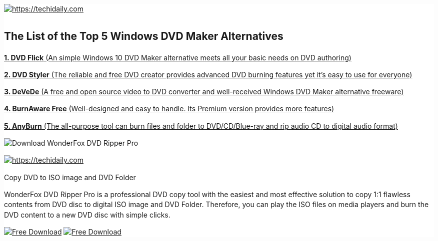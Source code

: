 




<a href="https://aidotcom.pxf.io/c/5597632/2134501/19576" target="_top" id="2134501">
  <img src="//a.impactradius-go.com/display-ad/19576-2134501" border="0" alt="https://techidaily.com" width="640" height="90"/>
</a>
<img height="0" width="0" src="https://aidotcom.pxf.io/i/5597632/2134501/19576" style="position:absolute;visibility:hidden;" border="0" />





## The List of the Top 5 Windows DVD Maker Alternatives

[**1\. DVD Flick** (An simple Windows 10 DVD Maker alternative meets all your basic needs on DVD authoring)](https://tools.techidaily.com/videoconverterfactory/hd-video-converter/)

[**2\. DVD Styler** (The reliable and free DVD creator provides advanced DVD burning features yet it’s easy to use for everyone)](https://tools.techidaily.com/videoconverterfactory/hd-video-converter/)

[**3\. DeVeDe** (A free and open source video to DVD converter and well-received Windows DVD Maker alternative freeware)](https://tools.techidaily.com/videoconverterfactory/hd-video-converter/)

[**4\. BurnAware Free** (Well-designed and easy to handle. Its Premium version provides more features)](https://tools.techidaily.com/videoconverterfactory/hd-video-converter/)

[**5\. AnyBurn** (The all-purpose tool can burn files and folder to DVD/CD/Blue-ray and rip audio CD to digital audio format)](https://tools.techidaily.com/videoconverterfactory/hd-video-converter/)

![Download WonderFox DVD Ripper Pro](https://www.videoconverterfactory.com/tips/imgs-self/alternatives-to-wdm/alternatives-to-wdm-banner.jpg)






<a href="https://appsumo.8odi.net/c/5597632/2118305/7443" target="_top" id="2118305">
  <img src="//a.impactradius-go.com/display-ad/7443-2118305" border="0" alt="https://techidaily.com" width="728" height="90"/>
</a>
<img height="0" width="0" src="https://appsumo.8odi.net/i/5597632/2118305/7443" style="position:absolute;visibility:hidden;" border="0" />





Copy DVD to ISO image and DVD Folder

WonderFox DVD Ripper Pro is a professional DVD copy tool with the easiest and most effective solution to copy 1:1 flawless contents from DVD disc to digital ISO image and DVD Folder. Therefore, you can play the ISO files on media players and burn the DVD content to a new DVD disc with simple clicks.

[![Free Download](https://www.videoconverterfactory.com/tips/img-autofit/download1.png)](https://tools.techidaily.com/videoconverterfactory/dvd-ripper/) [![Free Download](https://www.videoconverterfactory.com/tips/img-autofit/mobile-download1.png)](https://tools.techidaily.com/videoconverterfactory/dvd-ripper/) 
